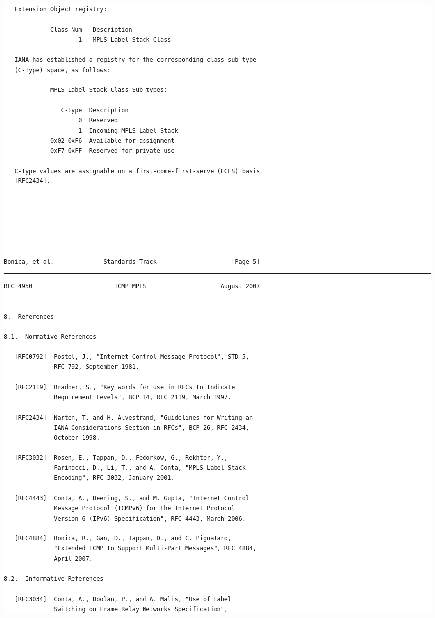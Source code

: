 ``` newpage
   Extension Object registry:

             Class-Num   Description
                     1   MPLS Label Stack Class

   IANA has established a registry for the corresponding class sub-type
   (C-Type) space, as follows:

             MPLS Label Stack Class Sub-types:

                C-Type  Description
                     0  Reserved
                     1  Incoming MPLS Label Stack
             0x02-0xF6  Available for assignment
             0xF7-0xFF  Reserved for private use

   C-Type values are assignable on a first-come-first-serve (FCFS) basis
   [RFC2434].







Bonica, et al.              Standards Track                     [Page 5]
```

------------------------------------------------------------------------

``` newpage
RFC 4950                       ICMP MPLS                     August 2007


8.  References

8.1.  Normative References

   [RFC0792]  Postel, J., "Internet Control Message Protocol", STD 5,
              RFC 792, September 1981.

   [RFC2119]  Bradner, S., "Key words for use in RFCs to Indicate
              Requirement Levels", BCP 14, RFC 2119, March 1997.

   [RFC2434]  Narten, T. and H. Alvestrand, "Guidelines for Writing an
              IANA Considerations Section in RFCs", BCP 26, RFC 2434,
              October 1998.

   [RFC3032]  Rosen, E., Tappan, D., Fedorkow, G., Rekhter, Y.,
              Farinacci, D., Li, T., and A. Conta, "MPLS Label Stack
              Encoding", RFC 3032, January 2001.

   [RFC4443]  Conta, A., Deering, S., and M. Gupta, "Internet Control
              Message Protocol (ICMPv6) for the Internet Protocol
              Version 6 (IPv6) Specification", RFC 4443, March 2006.

   [RFC4884]  Bonica, R., Gan, D., Tappan, D., and C. Pignataro,
              "Extended ICMP to Support Multi-Part Messages", RFC 4884,
              April 2007.

8.2.  Informative References

   [RFC3034]  Conta, A., Doolan, P., and A. Malis, "Use of Label
              Switching on Frame Relay Networks Specification",
```